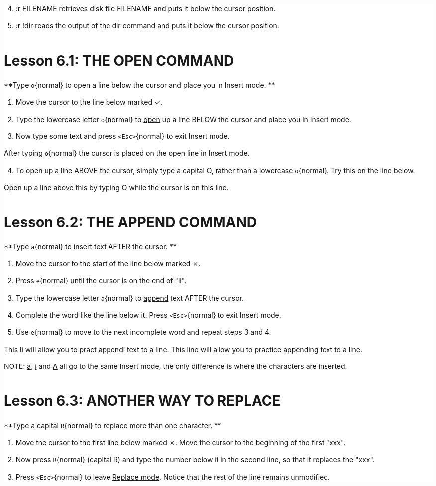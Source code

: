 4. [:r](:r) FILENAME              retrieves disk file FILENAME and puts it
                             below the cursor position.

 5. [:r !dir](:r!)                  reads the output of the dir command and
                             puts it below the cursor position.

# Lesson 6.1: THE OPEN COMMAND

**Type `o`{normal} to open a line below the cursor and place you in Insert mode. **

 1. Move the cursor to the line below marked ✓.

 2. Type the lowercase letter `o`{normal} to [open](o) up a line BELOW the
    cursor and place you in Insert mode.

 3. Now type some text and press `<Esc>`{normal} to exit Insert mode.

After typing `o`{normal} the cursor is placed on the open line in Insert mode.

 4. To open up a line ABOVE the cursor, simply type a [capital O](O), rather
    than a lowercase `o`{normal}. Try this on the line below.

Open up a line above this by typing O while the cursor is on this line.

# Lesson 6.2: THE APPEND COMMAND

**Type `a`{normal} to insert text AFTER the cursor. **

 1. Move the cursor to the start of the line below marked ✗.

 2. Press `e`{normal} until the cursor is on the end of "li".

 3. Type the lowercase letter `a`{normal} to [append](a) text AFTER the cursor.

 4. Complete the word like the line below it. Press `<Esc>`{normal} to exit Insert mode.

 5. Use `e`{normal} to move to the next incomplete word and repeat steps 3 and 4.

This li will allow you to pract appendi text to a line.
This line will allow you to practice appending text to a line.

NOTE: [a](a), [i](i) and [A](A) all go to the same Insert mode, the only
      difference is where the characters are inserted.

# Lesson 6.3: ANOTHER WAY TO REPLACE

**Type a capital `R`{normal} to replace more than one character. **

 1. Move the cursor to the first line below marked ✗. Move the cursor to
    the beginning of the first "xxx".

 2. Now press `R`{normal} ([capital R](R)) and type the number below it in the
    second line, so that it replaces the "xxx".

 3. Press `<Esc>`{normal} to leave [Replace mode](mode-replace). Notice that
    the rest of the line remains unmodified.
